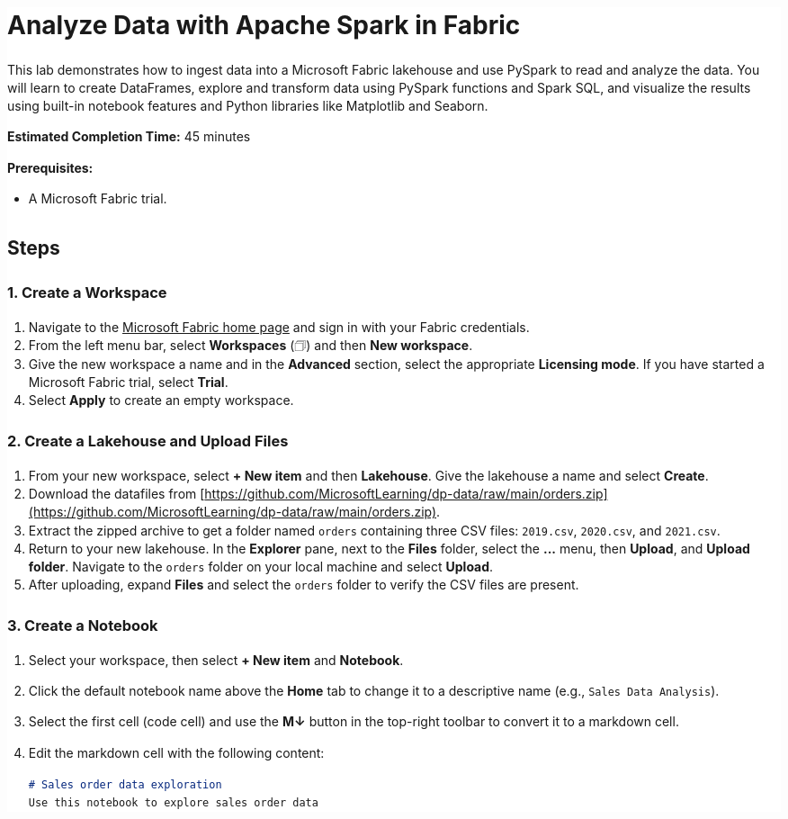 # Analyze Data with Apache Spark in Fabric

This lab demonstrates how to ingest data into a Microsoft Fabric lakehouse and use PySpark to read and analyze the data. You will learn to create DataFrames, explore and transform data using PySpark functions and Spark SQL, and visualize the results using built-in notebook features and Python libraries like Matplotlib and Seaborn.

**Estimated Completion Time:** 45 minutes

**Prerequisites:**

* A Microsoft Fabric trial.

## Steps

### 1. Create a Workspace

1.  Navigate to the [Microsoft Fabric home page](https://app.fabric.microsoft.com/home?experience=fabric) and sign in with your Fabric credentials.
2.  From the left menu bar, select **Workspaces** (🗇) and then **New workspace**.
3.  Give the new workspace a name and in the **Advanced** section, select the appropriate **Licensing mode**. If you have started a Microsoft Fabric trial, select **Trial**.
4.  Select **Apply** to create an empty workspace.

### 2. Create a Lakehouse and Upload Files

1.  From your new workspace, select **+ New item** and then **Lakehouse**. Give the lakehouse a name and select **Create**.
2.  Download the datafiles from [https://github.com/MicrosoftLearning/dp-data/raw/main/orders.zip](https://github.com/MicrosoftLearning/dp-data/raw/main/orders.zip).
3.  Extract the zipped archive to get a folder named `orders` containing three CSV files: `2019.csv`, `2020.csv`, and `2021.csv`.
4.  Return to your new lakehouse. In the **Explorer** pane, next to the **Files** folder, select the **...** menu, then **Upload**, and **Upload folder**. Navigate to the `orders` folder on your local machine and select **Upload**.
5.  After uploading, expand **Files** and select the `orders` folder to verify the CSV files are present.

### 3. Create a Notebook

1.  Select your workspace, then select **+ New item** and **Notebook**.
2.  Click the default notebook name above the **Home** tab to change it to a descriptive name (e.g., `Sales Data Analysis`).
3.  Select the first cell (code cell) and use the **M↓** button in the top-right toolbar to convert it to a markdown cell.
4.  Edit the markdown cell with the following content:

    ```markdown
    # Sales order data exploration
    Use this notebook to explore sales order data
    ```
